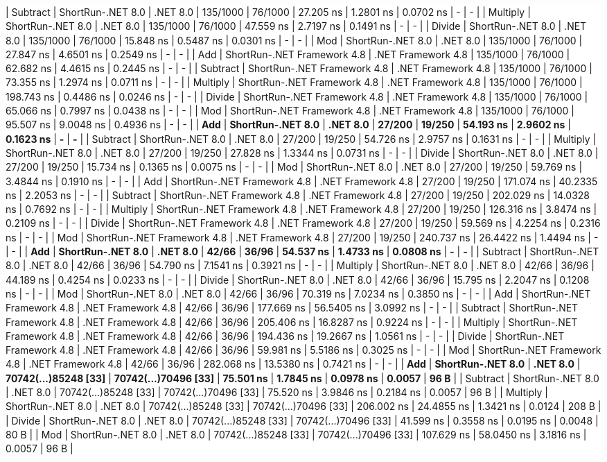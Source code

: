 | Subtract | ShortRun-.NET 8.0           | .NET 8.0           | 135/1000             | 76/1000              |  27.205 ns |  1.2801 ns | 0.0702 ns |      - |         - |
| Multiply | ShortRun-.NET 8.0           | .NET 8.0           | 135/1000             | 76/1000              |  47.559 ns |  2.7197 ns | 0.1491 ns |      - |         - |
| Divide   | ShortRun-.NET 8.0           | .NET 8.0           | 135/1000             | 76/1000              |  15.848 ns |  0.5487 ns | 0.0301 ns |      - |         - |
| Mod      | ShortRun-.NET 8.0           | .NET 8.0           | 135/1000             | 76/1000              |  27.847 ns |  4.6501 ns | 0.2549 ns |      - |         - |
| Add      | ShortRun-.NET Framework 4.8 | .NET Framework 4.8 | 135/1000             | 76/1000              |  62.682 ns |  4.4615 ns | 0.2445 ns |      - |         - |
| Subtract | ShortRun-.NET Framework 4.8 | .NET Framework 4.8 | 135/1000             | 76/1000              |  73.355 ns |  1.2974 ns | 0.0711 ns |      - |         - |
| Multiply | ShortRun-.NET Framework 4.8 | .NET Framework 4.8 | 135/1000             | 76/1000              | 198.743 ns |  0.4486 ns | 0.0246 ns |      - |         - |
| Divide   | ShortRun-.NET Framework 4.8 | .NET Framework 4.8 | 135/1000             | 76/1000              |  65.066 ns |  0.7997 ns | 0.0438 ns |      - |         - |
| Mod      | ShortRun-.NET Framework 4.8 | .NET Framework 4.8 | 135/1000             | 76/1000              |  95.507 ns |  9.0048 ns | 0.4936 ns |      - |         - |
| **Add**      | **ShortRun-.NET 8.0**           | **.NET 8.0**           | **27/200**               | **19/250**               |  **54.193 ns** |  **2.9602 ns** | **0.1623 ns** |      **-** |         **-** |
| Subtract | ShortRun-.NET 8.0           | .NET 8.0           | 27/200               | 19/250               |  54.726 ns |  2.9757 ns | 0.1631 ns |      - |         - |
| Multiply | ShortRun-.NET 8.0           | .NET 8.0           | 27/200               | 19/250               |  27.828 ns |  1.3344 ns | 0.0731 ns |      - |         - |
| Divide   | ShortRun-.NET 8.0           | .NET 8.0           | 27/200               | 19/250               |  15.734 ns |  0.1365 ns | 0.0075 ns |      - |         - |
| Mod      | ShortRun-.NET 8.0           | .NET 8.0           | 27/200               | 19/250               |  59.769 ns |  3.4844 ns | 0.1910 ns |      - |         - |
| Add      | ShortRun-.NET Framework 4.8 | .NET Framework 4.8 | 27/200               | 19/250               | 171.074 ns | 40.2335 ns | 2.2053 ns |      - |         - |
| Subtract | ShortRun-.NET Framework 4.8 | .NET Framework 4.8 | 27/200               | 19/250               | 202.029 ns | 14.0328 ns | 0.7692 ns |      - |         - |
| Multiply | ShortRun-.NET Framework 4.8 | .NET Framework 4.8 | 27/200               | 19/250               | 126.316 ns |  3.8474 ns | 0.2109 ns |      - |         - |
| Divide   | ShortRun-.NET Framework 4.8 | .NET Framework 4.8 | 27/200               | 19/250               |  59.569 ns |  4.2254 ns | 0.2316 ns |      - |         - |
| Mod      | ShortRun-.NET Framework 4.8 | .NET Framework 4.8 | 27/200               | 19/250               | 240.737 ns | 26.4422 ns | 1.4494 ns |      - |         - |
| **Add**      | **ShortRun-.NET 8.0**           | **.NET 8.0**           | **42/66**                | **36/96**                |  **54.537 ns** |  **1.4733 ns** | **0.0808 ns** |      **-** |         **-** |
| Subtract | ShortRun-.NET 8.0           | .NET 8.0           | 42/66                | 36/96                |  54.790 ns |  7.1541 ns | 0.3921 ns |      - |         - |
| Multiply | ShortRun-.NET 8.0           | .NET 8.0           | 42/66                | 36/96                |  44.189 ns |  0.4254 ns | 0.0233 ns |      - |         - |
| Divide   | ShortRun-.NET 8.0           | .NET 8.0           | 42/66                | 36/96                |  15.795 ns |  2.2047 ns | 0.1208 ns |      - |         - |
| Mod      | ShortRun-.NET 8.0           | .NET 8.0           | 42/66                | 36/96                |  70.319 ns |  7.0234 ns | 0.3850 ns |      - |         - |
| Add      | ShortRun-.NET Framework 4.8 | .NET Framework 4.8 | 42/66                | 36/96                | 177.669 ns | 56.5405 ns | 3.0992 ns |      - |         - |
| Subtract | ShortRun-.NET Framework 4.8 | .NET Framework 4.8 | 42/66                | 36/96                | 205.406 ns | 16.8287 ns | 0.9224 ns |      - |         - |
| Multiply | ShortRun-.NET Framework 4.8 | .NET Framework 4.8 | 42/66                | 36/96                | 194.436 ns | 19.2667 ns | 1.0561 ns |      - |         - |
| Divide   | ShortRun-.NET Framework 4.8 | .NET Framework 4.8 | 42/66                | 36/96                |  59.981 ns |  5.5186 ns | 0.3025 ns |      - |         - |
| Mod      | ShortRun-.NET Framework 4.8 | .NET Framework 4.8 | 42/66                | 36/96                | 282.068 ns | 13.5380 ns | 0.7421 ns |      - |         - |
| **Add**      | **ShortRun-.NET 8.0**           | **.NET 8.0**           | **70742(...)85248 [33]** | **70742(...)70496 [33]** |  **75.501 ns** |  **1.7845 ns** | **0.0978 ns** | **0.0057** |      **96 B** |
| Subtract | ShortRun-.NET 8.0           | .NET 8.0           | 70742(...)85248 [33] | 70742(...)70496 [33] |  75.520 ns |  3.9846 ns | 0.2184 ns | 0.0057 |      96 B |
| Multiply | ShortRun-.NET 8.0           | .NET 8.0           | 70742(...)85248 [33] | 70742(...)70496 [33] | 206.002 ns | 24.4855 ns | 1.3421 ns | 0.0124 |     208 B |
| Divide   | ShortRun-.NET 8.0           | .NET 8.0           | 70742(...)85248 [33] | 70742(...)70496 [33] |  41.599 ns |  0.3558 ns | 0.0195 ns | 0.0048 |      80 B |
| Mod      | ShortRun-.NET 8.0           | .NET 8.0           | 70742(...)85248 [33] | 70742(...)70496 [33] | 107.629 ns | 58.0450 ns | 3.1816 ns | 0.0057 |      96 B |